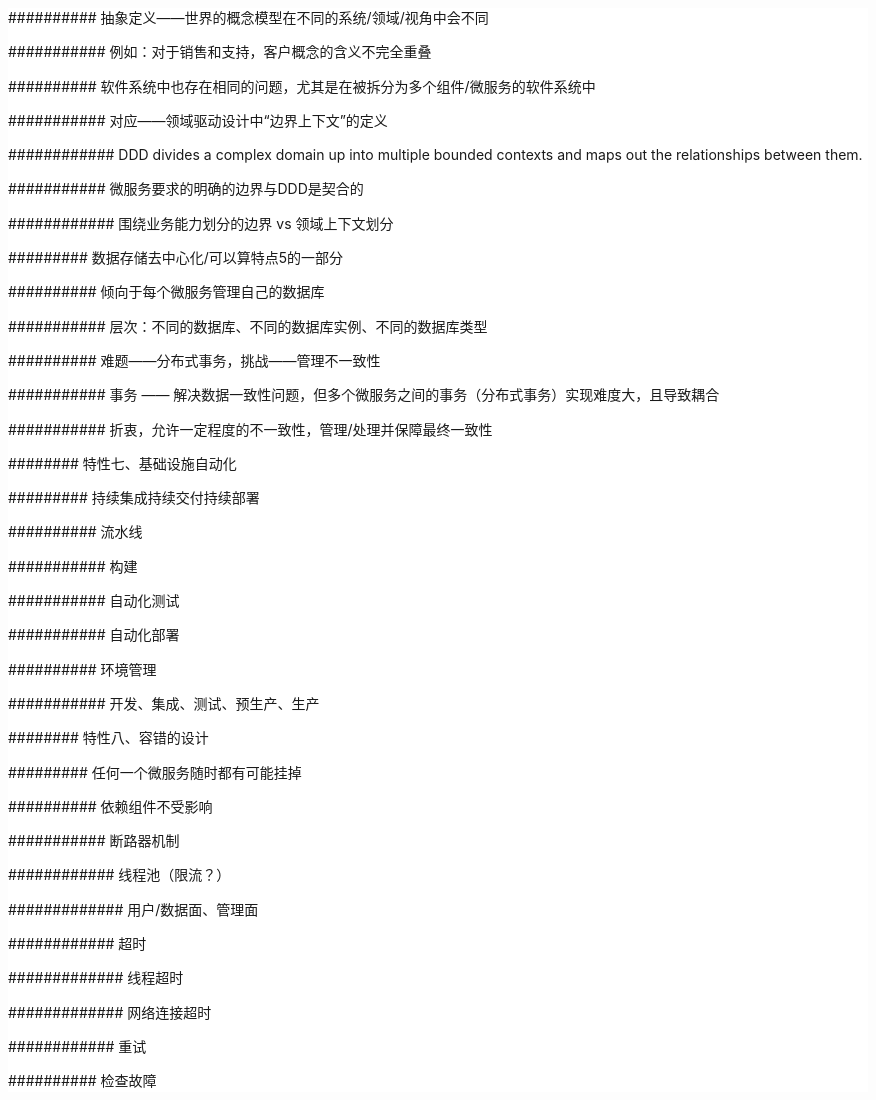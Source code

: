 ########## 抽象定义——世界的概念模型在不同的系统/领域/视角中会不同

########### 例如：对于销售和支持，客户概念的含义不完全重叠

########## 软件系统中也存在相同的问题，尤其是在被拆分为多个组件/微服务的软件系统中

########### 对应——领域驱动设计中“边界上下文”的定义

############ DDD divides a complex domain up into multiple bounded contexts and maps out the relationships between them.

########### 微服务要求的明确的边界与DDD是契合的

############ 围绕业务能力划分的边界 vs 领域上下文划分

######### 数据存储去中心化/可以算特点5的一部分

########## 倾向于每个微服务管理自己的数据库

########### 层次：不同的数据库、不同的数据库实例、不同的数据库类型

########## 难题——分布式事务，挑战——管理不一致性

########### 事务 —— 解决数据一致性问题，但多个微服务之间的事务（分布式事务）实现难度大，且导致耦合

########### 折衷，允许一定程度的不一致性，管理/处理并保障最终一致性

######## 特性七、基础设施自动化

######### 持续集成持续交付持续部署

########## 流水线

########### 构建

########### 自动化测试

########### 自动化部署

########## 环境管理

########### 开发、集成、测试、预生产、生产

######## 特性八、容错的设计

######### 任何一个微服务随时都有可能挂掉

########## 依赖组件不受影响

########### 断路器机制

############ 线程池（限流？）

############# 用户/数据面、管理面

############ 超时

############# 线程超时

############# 网络连接超时

############ 重试

########## 检查故障
